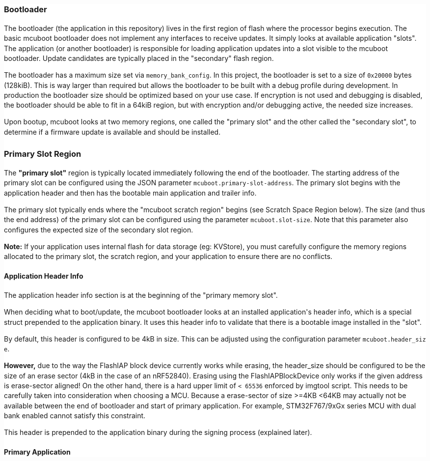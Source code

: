 ### Bootloader
The bootloader (the application in this repository) lives in the first region of flash where the processor begins execution. The basic mcuboot bootloader does not implement any interfaces to receive updates. It simply looks at available application "slots". The application (or another bootloader) is responsible for loading application updates into a slot visible to the mcuboot bootloader. Update candidates are typically placed in the "secondary" flash region.

The bootloader has a maximum size set via `memory_bank_config`. In this project, the bootloader is set to a size of `0x20000` bytes (128kiB). This is way larger than required but allows the bootloader to be built with a debug profile during development. In production the bootloader size should be optimized based on your use case. If encryption is not used and debugging is disabled, the bootloader should be able to fit in a 64kiB region, but with encryption and/or debugging active, the needed size increases.

Upon bootup, mcuboot looks at two memory regions, one called the "primary slot" and the other called the "secondary slot", to determine if a firmware update is available and should be installed.

### Primary Slot Region

The **"primary slot"** region is typically located immediately following the end of the bootloader. The starting address of the primary slot can be configured using the JSON parameter `mcuboot.primary-slot-address`. The primary slot begins with the application header and then has the bootable main application and trailer info. 

The primary slot typically ends where the "mcuboot scratch region" begins (see Scratch Space Region below). The size (and thus the end address) of the primary slot can be configured using the parameter `mcuboot.slot-size`. Note that this parameter also configures the expected size of the secondary slot region.

**Note:** If your application uses internal flash for data storage (eg: KVStore), you must carefully configure the memory regions allocated to the primary slot, the scratch region, and your application to ensure there are no conflicts.

#### Application Header Info

The application header info section is at the beginning of the "primary memory slot".

When deciding what to boot/update, the mcuboot bootloader looks at an installed application's header info, which is a special struct prepended to the application binary. It uses this header info to validate that there is a bootable image installed in the "slot".

By default, this header is configured to be 4kB in size. This can be adjusted using the configuration parameter `mcuboot.header_size`. 

**However,** due to the way the FlashIAP block device currently works while erasing, the header_size should be configured to be the size of an erase sector (4kB in the case of an nRF52840). Erasing using the FlashIAPBlockDevice only works if the given address is erase-sector aligned! On the other hand, there is a hard upper limit of `< 65536` enforced by imgtool script. This needs to be carefully taken into consideration when choosing a MCU. Because a erase-sector of size >=4KB <64KB may actually not be available between the end of bootloader and start of primary application. For example, STM32F767/9xGx series MCU with dual bank enabled cannot satisfy this constraint. 

This header is prepended to the application binary during the signing process (explained later).

#### Primary Application
